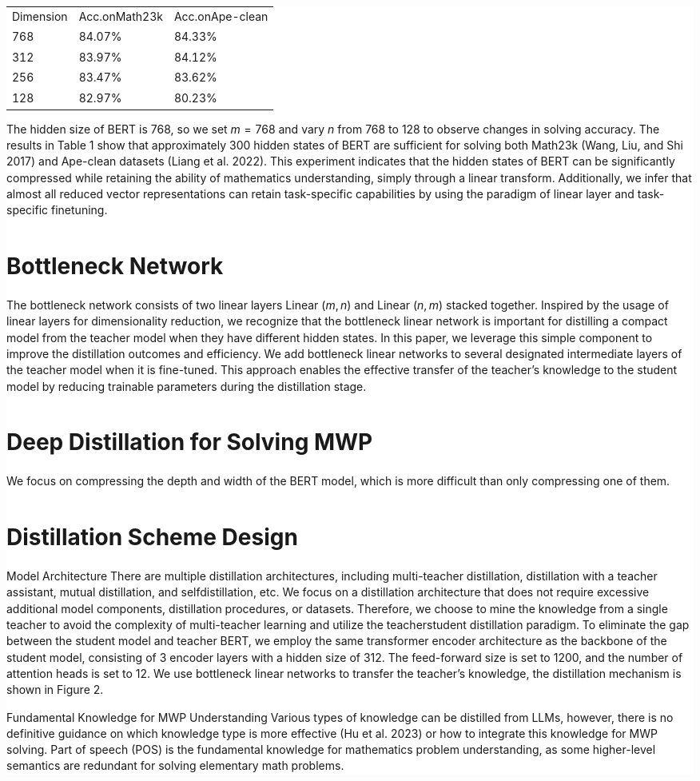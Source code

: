 <html><body><table><tr><td>Dimension</td><td>Acc.onMath23k</td><td>Acc.onApe-clean</td></tr><tr><td>768</td><td>84.07%</td><td>84.33%</td></tr><tr><td>312</td><td>83.97%</td><td>84.12%</td></tr><tr><td>256</td><td>83.47%</td><td>83.62%</td></tr><tr><td>128</td><td>82.97%</td><td>80.23%</td></tr></table></body></html>

The hidden size of BERT is 768, so we set $m = 7 6 8$ and vary $n$ from 768 to 128 to observe changes in solving accuracy. The results in Table 1 show that approximately 300 hidden states of BERT are sufficient for solving both Math23k (Wang, Liu, and Shi 2017) and Ape-clean datasets (Liang et al. 2022). This experiment indicates that the hidden states of BERT can be significantly compressed while retaining the ability of mathematics understanding, simply through a linear transform. Additionally, we infer that almost all reduced vector representations can retain task-specific capabilities by using the paradigm of linear layer and task-specific finetuning.

# Bottleneck Network

The bottleneck network consists of two linear layers Linear $( m , n )$ and Linear $( n , m )$ stacked together. Inspired by the usage of linear layers for dimensionality reduction, we recognize that the bottleneck linear network is important for distilling a compact model from the teacher model when they have different hidden states. In this paper, we leverage this simple component to improve the distillation outcomes and efficiency. We add bottleneck linear networks to several designated intermediate layers of the teacher model when it is fine-tuned. This approach enables the effective transfer of the teacher’s knowledge to the student model by reducing trainable parameters during the distillation stage.

# Deep Distillation for Solving MWP

We focus on compressing the depth and width of the BERT model, which is more difficult than only compressing one of them.

# Distillation Scheme Design

Model Architecture There are multiple distillation architectures, including multi-teacher distillation, distillation with a teacher assistant, mutual distillation, and selfdistillation, etc. We focus on a distillation architecture that does not require excessive additional model components, distillation procedures, or datasets. Therefore, we choose to mine the knowledge from a single teacher to avoid the complexity of multi-teacher learning and utilize the teacherstudent distillation paradigm. To eliminate the gap between the student model and teacher BERT, we employ the same transformer encoder architecture as the backbone of the student model, consisting of 3 encoder layers with a hidden size of 312. The feed-forward size is set to 1200, and the number of attention heads is set to 12. We use bottleneck linear networks to transfer the teacher’s knowledge, the distillation mechanism is shown in Figure 2.

Fundamental Knowledge for MWP Understanding Various types of knowledge can be distilled from LLMs, however, there is no definitive guidance on which knowledge type is more effective (Hu et al. 2023) or how to integrate this knowledge for MWP solving. Part of speech (POS) is the fundamental knowledge for mathematics problem understanding, as some higher-level semantics are redundant for solving elementary math problems.
